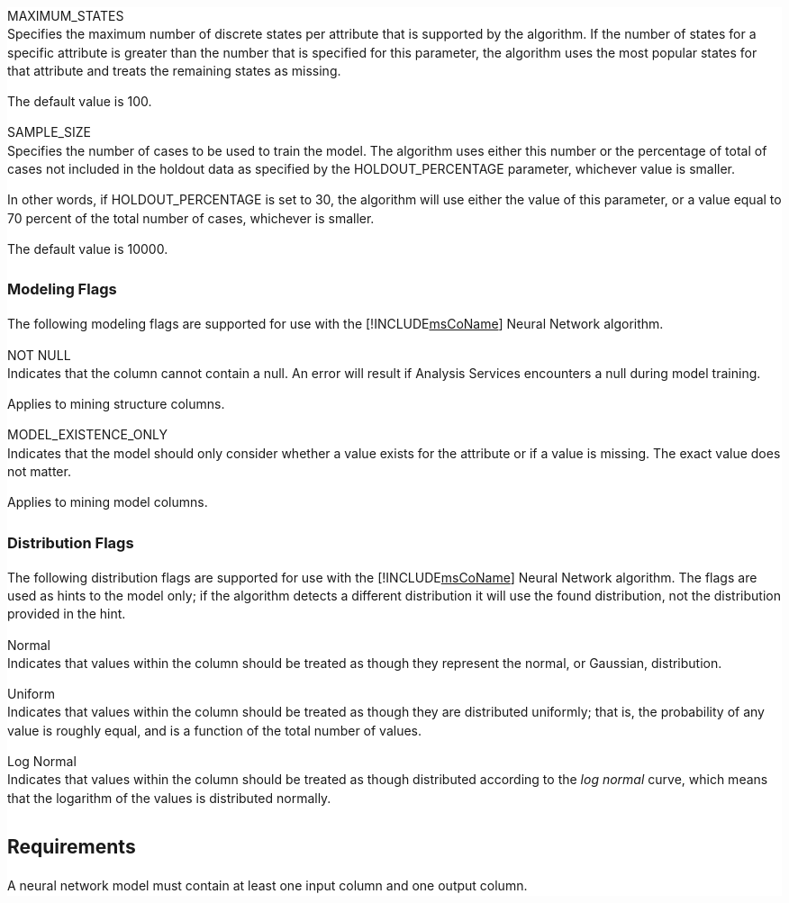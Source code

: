  MAXIMUM_STATES  
 Specifies the maximum number of discrete states per attribute that is supported by the algorithm. If the number of states for a specific attribute is greater than the number that is specified for this parameter, the algorithm uses the most popular states for that attribute and treats the remaining states as missing.  
  
 The default value is 100.  
  
 SAMPLE_SIZE  
 Specifies the number of cases to be used to train the model. The algorithm uses either this number or the percentage of total of cases not included in the holdout data as specified by the HOLDOUT_PERCENTAGE parameter, whichever value is smaller.  
  
 In other words, if HOLDOUT_PERCENTAGE is set to 30, the algorithm will use either the value of this parameter, or a value equal to 70 percent of the total number of cases, whichever is smaller.  
  
 The default value is 10000.  
  
### Modeling Flags  
 The following modeling flags are supported for use with the [!INCLUDE[msCoName](../../includes/msconame-md.md)] Neural Network algorithm.  
  
 NOT NULL  
 Indicates that the column cannot contain a null. An error will result if Analysis Services encounters a null during model training.  
  
 Applies to mining structure columns.  
  
 MODEL_EXISTENCE_ONLY  
 Indicates that the model should only consider whether a value exists for the attribute or if a value is missing. The exact value does not matter.  
  
 Applies to mining model columns.  
  
### Distribution Flags  
 The following distribution flags are supported for use with the [!INCLUDE[msCoName](../../includes/msconame-md.md)] Neural Network algorithm. The flags are used as hints to the model only; if the algorithm detects a different distribution it will use the found distribution, not the distribution provided in the hint.  
  
 Normal  
 Indicates that values within the column should be treated as though they represent the normal, or Gaussian, distribution.  
  
 Uniform  
 Indicates that values within the column should be treated as though they are distributed uniformly; that is, the probability of any value is roughly equal, and is a function of the total number of values.  
  
 Log Normal  
 Indicates that values within the column should be treated as though distributed according to the *log normal* curve, which means that the logarithm of the values is distributed normally.  
  
## Requirements  
 A neural network model must contain at least one input column and one output column.  
  